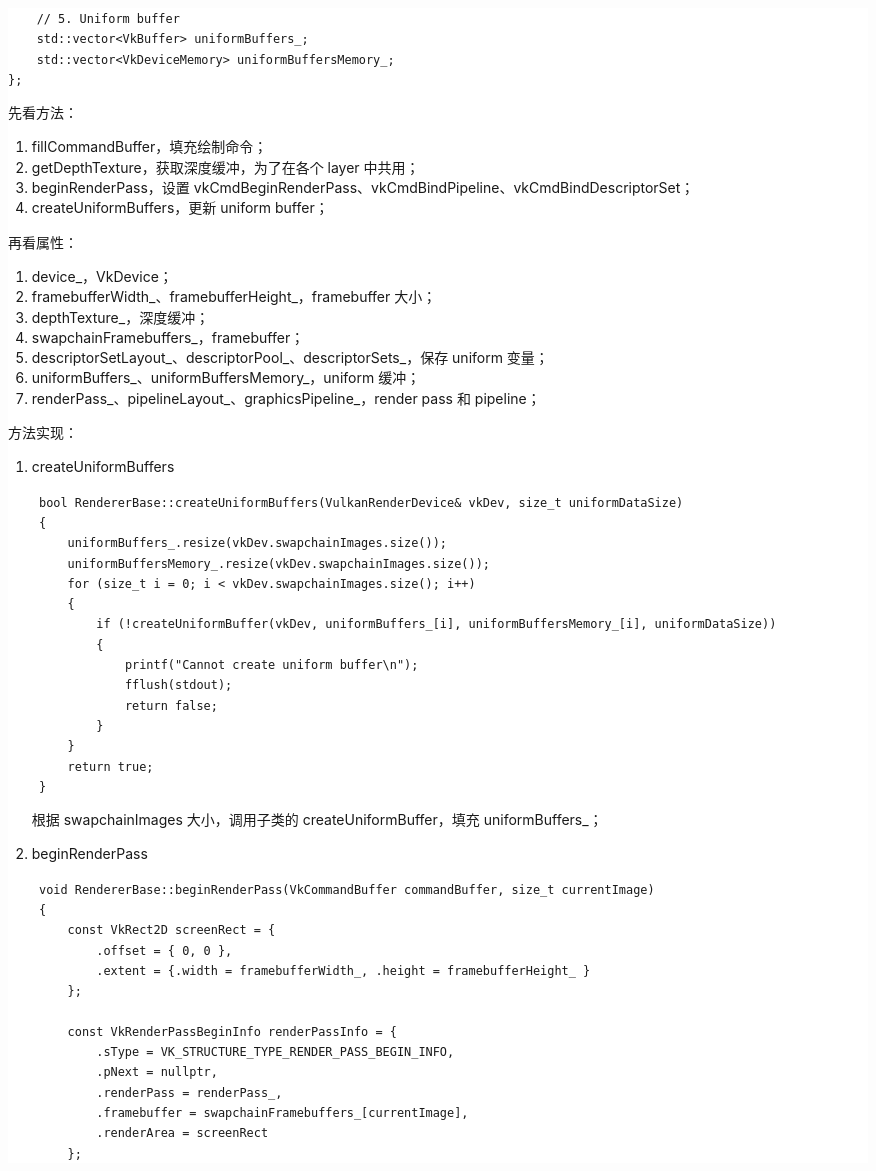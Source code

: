     	// 5. Uniform buffer
    	std::vector<VkBuffer> uniformBuffers_;
    	std::vector<VkDeviceMemory> uniformBuffersMemory_;
    };

先看方法：  
1. fillCommandBuffer，填充绘制命令；
2. getDepthTexture，获取深度缓冲，为了在各个 layer 中共用；
3. beginRenderPass，设置 vkCmdBeginRenderPass、vkCmdBindPipeline、vkCmdBindDescriptorSet；
4. createUniformBuffers，更新 uniform buffer；

再看属性：
1. device_，VkDevice；
2. framebufferWidth_、framebufferHeight_，framebuffer 大小；
3. depthTexture_，深度缓冲；
4. swapchainFramebuffers_，framebuffer；
5. descriptorSetLayout_、descriptorPool_、descriptorSets_，保存 uniform 变量；
6. uniformBuffers_、uniformBuffersMemory_，uniform 缓冲；
7. renderPass_、pipelineLayout_、graphicsPipeline_，render pass 和 pipeline；

方法实现：
1. createUniformBuffers

        bool RendererBase::createUniformBuffers(VulkanRenderDevice& vkDev, size_t uniformDataSize)
        {
        	uniformBuffers_.resize(vkDev.swapchainImages.size());
        	uniformBuffersMemory_.resize(vkDev.swapchainImages.size());
        	for (size_t i = 0; i < vkDev.swapchainImages.size(); i++)
        	{
        		if (!createUniformBuffer(vkDev, uniformBuffers_[i], uniformBuffersMemory_[i], uniformDataSize))
        		{
        			printf("Cannot create uniform buffer\n");
        			fflush(stdout);
        			return false;
        		}
        	}
        	return true;
        }

    根据 swapchainImages 大小，调用子类的 createUniformBuffer，填充 uniformBuffers_；
2. beginRenderPass

        void RendererBase::beginRenderPass(VkCommandBuffer commandBuffer, size_t currentImage)
        {
        	const VkRect2D screenRect = {
        		.offset = { 0, 0 },
        		.extent = {.width = framebufferWidth_, .height = framebufferHeight_ }
        	};

        	const VkRenderPassBeginInfo renderPassInfo = {
        		.sType = VK_STRUCTURE_TYPE_RENDER_PASS_BEGIN_INFO,
        		.pNext = nullptr,
        		.renderPass = renderPass_,
        		.framebuffer = swapchainFramebuffers_[currentImage],
        		.renderArea = screenRect
        	};
